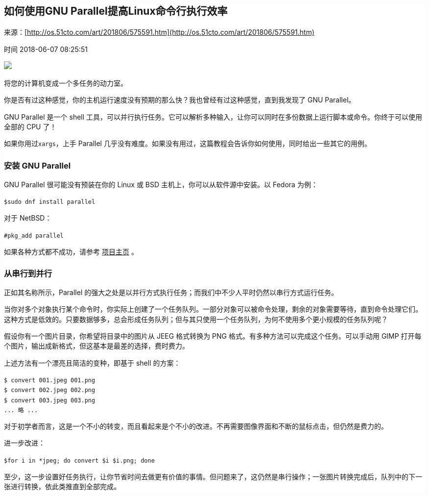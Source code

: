 ## 如何使用GNU Parallel提高Linux命令行执行效率

来源：[http://os.51cto.com/art/201806/575591.htm](http://os.51cto.com/art/201806/575591.htm)

时间 2018-06-07 08:25:51

 
![][0]
 
将您的计算机变成一个多任务的动力室。
 
你是否有过这种感觉，你的主机运行速度没有预期的那么快？我也曾经有过这种感觉，直到我发现了 GNU Parallel。
 
GNU Parallel 是一个 shell 工具，可以并行执行任务。它可以解析多种输入，让你可以同时在多份数据上运行脚本或命令。你终于可以使用全部的 CPU 了！
 
如果你用过`xargs`，上手 Parallel 几乎没有难度。如果没有用过，这篇教程会告诉你如何使用，同时给出一些其它的用例。
 
### 安装 GNU Parallel
 
GNU Parallel 很可能没有预装在你的 Linux 或 BSD 主机上，你可以从软件源中安装。以 Fedora 为例：
 
``` 
$sudo dnf install parallel
```
 
对于 NetBSD：
 
``` 
#pkg_add parallel
```
 
如果各种方式都不成功，请参考 [项目主页][1] 。
 
### 从串行到并行
 
正如其名称所示，Parallel 的强大之处是以并行方式执行任务；而我们中不少人平时仍然以串行方式运行任务。
 
当你对多个对象执行某个命令时，你实际上创建了一个任务队列。一部分对象可以被命令处理，剩余的对象需要等待，直到命令处理它们。这种方式是低效的。只要数据够多，总会形成任务队列；但与其只使用一个任务队列，为何不使用多个更小规模的任务队列呢？
 
假设你有一个图片目录，你希望将目录中的图片从 JEEG 格式转换为 PNG 格式。有多种方法可以完成这个任务。可以手动用 GIMP 打开每个图片，输出成新格式，但这基本是最差的选择，费时费力。
 
上述方法有一个漂亮且简洁的变种，即基于 shell 的方案：
 
``` 
$ convert 001.jpeg 001.png
$ convert 002.jpeg 002.png
$ convert 003.jpeg 003.png
... 略 ...
```
 
对于初学者而言，这是一个不小的转变，而且看起来是个不小的改进。不再需要图像界面和不断的鼠标点击，但仍然是费力的。
 
进一步改进：
 
``` 
$for i in *jpeg; do convert $i $i.png; done
```
 
至少，这一步设置好任务执行，让你节省时间去做更有价值的事情。但问题来了，这仍然是串行操作；一张图片转换完成后，队列中的下一张进行转换，依此类推直到全部完成。
 

[1]: https://www.gnu.org/software/parallel
[2]: https://www.youtube.com/watch?v=OpaiGYxkSuQ&list=PL284C9FF2488BC6D1
[3]: http://www.lulu.com/shop/ole-tange/gnu-parallel-2018/paperback/product-23558902.html
[0]: https://img2.tuicool.com/URFRNnz.jpg 